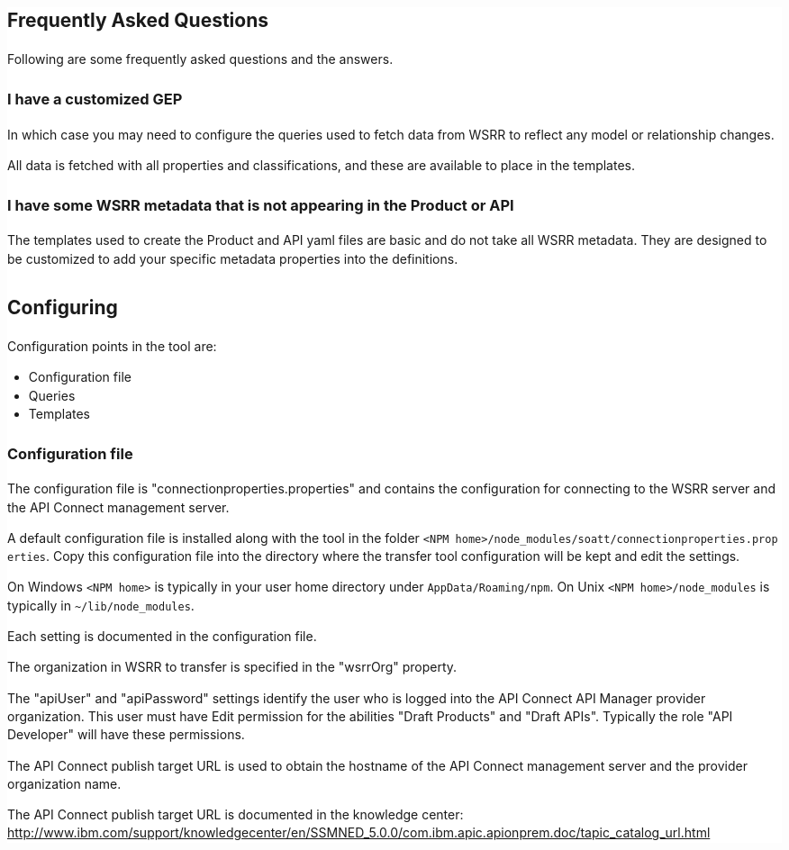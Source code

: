 
## Frequently Asked Questions

Following are some frequently asked questions and the answers.

### I have a customized GEP

In which case you may need to configure the queries used to fetch data from WSRR to reflect any model or relationship changes.

All data is fetched with all properties and classifications, and these are available to place in the templates.

### I have some WSRR metadata that is not appearing in the Product or API

The templates used to create the Product and API yaml files are basic and do not take all WSRR metadata. They are designed to be customized to add your specific metadata properties into the definitions.


## Configuring

Configuration points in the tool are:

- Configuration file
- Queries
- Templates

### Configuration file

The configuration file is "connectionproperties.properties" and contains the configuration for connecting to the WSRR server and the API Connect management server. 

A default configuration file is installed along with the tool in the folder `<NPM home>/node_modules/soatt/connectionproperties.properties`. Copy this configuration file into the directory where the transfer tool configuration will be kept and edit the settings.  

On Windows `<NPM home>` is typically in your user home directory under `AppData/Roaming/npm`. On Unix `<NPM home>/node_modules` is typically in `~/lib/node_modules`.

Each setting is documented in the configuration file.

The organization in WSRR to transfer is specified in the "wsrrOrg" property.

The "apiUser" and "apiPassword" settings identify the user who is logged into the API Connect API Manager provider organization. This user must have Edit permission for the abilities "Draft Products" and "Draft APIs". Typically the role "API Developer" will have these permissions.

The API Connect publish target URL is used to obtain the hostname of the API Connect management server and the provider organization name.

The API Connect publish target URL is documented in the knowledge center: 
http://www.ibm.com/support/knowledgecenter/en/SSMNED_5.0.0/com.ibm.apic.apionprem.doc/tapic_catalog_url.html
